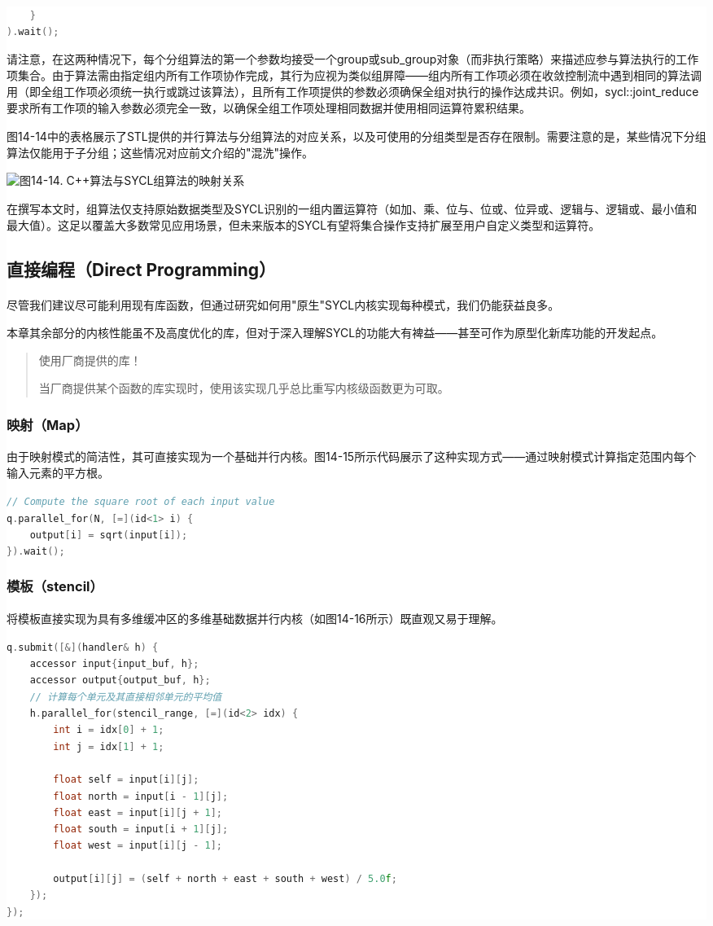 ```cpp
    }  
).wait();
```

请注意，在这两种情况下，每个分组算法的第一个参数均接受一个group或sub_group对象（而非执行策略）来描述应参与算法执行的工作项集合。由于算法需由指定组内所有工作项协作完成，其行为应视为类似组屏障——组内所有工作项必须在收敛控制流中遇到相同的算法调用（即全组工作项必须统一执行或跳过该算法），且所有工作项提供的参数必须确保全组对执行的操作达成共识。例如，sycl::joint_reduce要求所有工作项的输入参数必须完全一致，以确保全组工作项处理相同数据并使用相同运算符累积结果。  

图14-14中的表格展示了STL提供的并行算法与分组算法的对应关系，以及可使用的分组类型是否存在限制。需要注意的是，某些情况下分组算法仅能用于子分组；这些情况对应前文介绍的"混洗"操作。  

![图14-14. C++算法与SYCL组算法的映射关系](https://cdn.nlark.com/yuque/0/2025/png/33636091/1744643591969-78d1829a-d63b-4118-90f1-23be469716be.png)

在撰写本文时，组算法仅支持原始数据类型及SYCL识别的一组内置运算符（如加、乘、位与、位或、位异或、逻辑与、逻辑或、最小值和最大值）。这足以覆盖大多数常见应用场景，但未来版本的SYCL有望将集合操作支持扩展至用户自定义类型和运算符。  

##  直接编程（Direct Programming）
尽管我们建议尽可能利用现有库函数，但通过研究如何用"原生"SYCL内核实现每种模式，我们仍能获益良多。  

本章其余部分的内核性能虽不及高度优化的库，但对于深入理解SYCL的功能大有裨益——甚至可作为原型化新库功能的开发起点。

>  使用厂商提供的库！  
>
>  当厂商提供某个函数的库实现时，使用该实现几乎总比重写内核级函数更为可取。  
>

### 映射（Map）
由于映射模式的简洁性，其可直接实现为一个基础并行内核。图14-15所示代码展示了这种实现方式——通过映射模式计算指定范围内每个输入元素的平方根。  

```cpp
// Compute the square root of each input value 
q.parallel_for(N, [=](id<1> i) { 
    output[i] = sqrt(input[i]); 
}).wait();
```

###   模板（stencil）
 将模板直接实现为具有多维缓冲区的多维基础数据并行内核（如图14-16所示）既直观又易于理解。  

```cpp
q.submit([&](handler& h) {  
    accessor input{input_buf, h};  
    accessor output{output_buf, h};  
    // 计算每个单元及其直接相邻单元的平均值  
    h.parallel_for(stencil_range, [=](id<2> idx) {  
        int i = idx[0] + 1;  
        int j = idx[1] + 1;  

        float self = input[i][j];  
        float north = input[i - 1][j];  
        float east = input[i][j + 1];  
        float south = input[i + 1][j];  
        float west = input[i][j - 1];  

        output[i][j] = (self + north + east + south + west) / 5.0f;  
    });  
});
```
